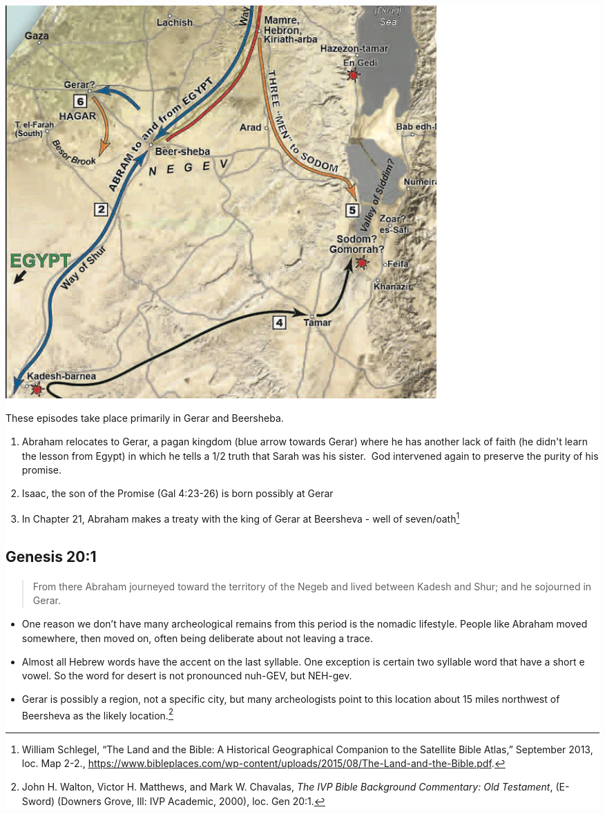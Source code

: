 <img src="images/media/image1.png" style="width:6.5in;height:5.92361in" />

These episodes take place primarily in Gerar and Beersheba.

1.  Abraham relocates to Gerar, a pagan kingdom (blue arrow towards Gerar) where he has another lack of faith (he didn't learn the lesson from Egypt) in which he tells a 1/2 truth that Sarah was his sister.  God intervened again to preserve the purity of his promise.

2.  Isaac, the son of the Promise (Gal 4:23-26) is born possibly at Gerar

3.  In Chapter 21, Abraham makes a treaty with the king of Gerar at Beersheva - well of seven/oath[^1]

## Genesis 20:1

>From there Abraham journeyed toward the territory of the Negeb and lived between Kadesh and Shur; and he sojourned in Gerar.

-   One reason we don’t have many archeological remains from this period is the nomadic lifestyle. People like Abraham moved somewhere, then moved on, often being deliberate about not leaving a trace.

-   Almost all Hebrew words have the accent on the last syllable. One exception is certain two syllable word that have a short e vowel. So the word for desert is not pronounced nuh-GEV, but NEH-gev.

-   Gerar is possibly a region, not a specific city, but many archeologists point to this location about 15 miles northwest of Beersheva as the likely location.[^2]


[^1]: William Schlegel, “The Land and the Bible: A Historical Geographical Companion to the Satellite Bible Atlas,” September 2013, loc. Map 2-2., https://www.bibleplaces.com/wp-content/uploads/2015/08/The-Land-and-the-Bible.pdf.
[^2]: John H. Walton, Victor H. Matthews, and Mark W. Chavalas, *The IVP Bible Background Commentary: Old Testament*, (E-Sword) (Downers Grove, Ill: IVP Academic, 2000), loc. Gen 20:1.
[^3]: Walton, Matthews, and Chavalas, loc. Gen 20:16.
[^4]: Zelig Pliskin, *Love Your Neighbor:* (Brooklyn, New York: Bnay Yakov Publications, 2004), 78.
[^5]: Pliskin, 84.
[^6]: The line from the movie is, “Mr. Corleone is a man who insists on hearing bad news immediately.”